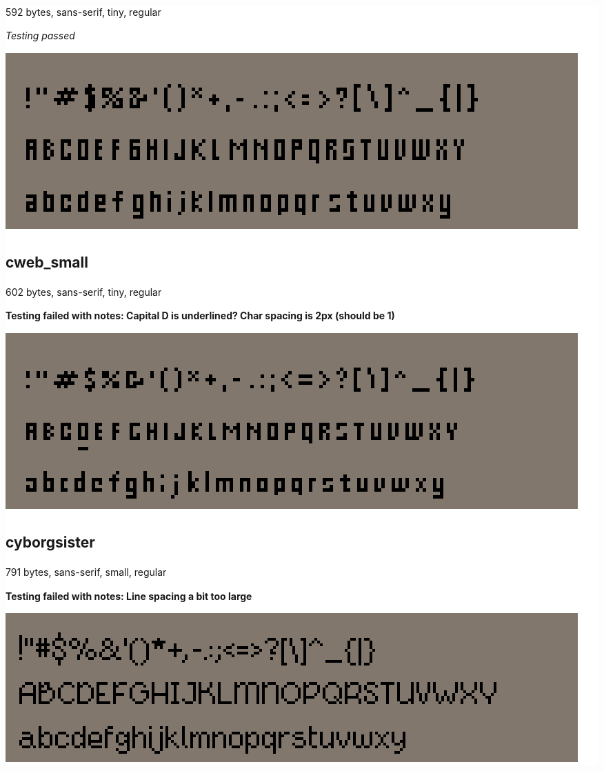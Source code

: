 592 bytes, sans-serif, tiny, regular

_Testing passed_

[![font preview](previews/cweb_large.png?raw=true "cweb_large")](/fonts/cweb_large.h)

## cweb_small

602 bytes, sans-serif, tiny, regular

__Testing failed with notes: Capital D is underlined? Char spacing is 2px (should be 1)__

[![font preview](previews/cweb_small.png?raw=true "cweb_small")](/fonts/cweb_small.h)

## cyborgsister

791 bytes, sans-serif, small, regular

__Testing failed with notes: Line spacing a bit too large__

[![font preview](previews/cyborgsister.png?raw=true "cyborgsister")](/fonts/cyborgsister.h)
